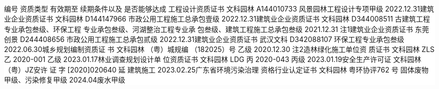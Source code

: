 编号
资质类型
有效期至
续期条件以及
是否能够达成
工程设计资质证书
文科园林
A144010733
风景园林工程设计专项甲级
2022.12.31建筑业企业资质证书
文科园林
D144147966
市政公用工程施工总承包壹级
2022.12.31建筑业企业资质证书
文科园林
D344008511
古建筑工程专业承包叁级、环保工程
专业承包叁级、河湖整治工程专业承
包叁级、建筑工程施工总承包叁级
2021.12.31
注1建筑业企业资质证书
东莞创景
D244408656
市政公用工程施工总承包贰级
2022.12.31建筑业企业资质证书
武汉文科
D342088107
环保工程专业承包叁级
2022.06.30城乡规划编制资质证
书
文科园林
（粤）城规编
（182025）号
乙级
2020.12.30
注2造林绿化施工单位资
质证书
文科园林
ZLS
乙
2020-001
乙级
2023.01.17林业调查规划设计单
位资质证书
文科园林
LDG
丙
2020-043
丙级
2023.01.19安全生产许可证
文科园林
（粤）JZ安许
证
字
[2020]020640
延
建筑施工
2023.02.25广东省环境污染治理
资格行业认定证书
文科园林
粤环协评762
号
固体废物甲级、污染修复甲级
2024.04废水甲级